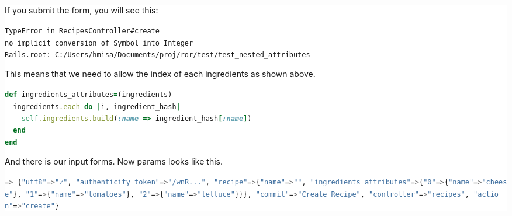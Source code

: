 If you submit the form, you will see this:

```bash
TypeError in RecipesController#create
no implicit conversion of Symbol into Integer
Rails.root: C:/Users/hmisa/Documents/proj/ror/test/test_nested_attributes
```

This means that we need to allow the index of each ingredients as shown above.

```ruby
def ingredients_attributes=(ingredients)
  ingredients.each do |i, ingredient_hash|
    self.ingredients.build(:name => ingredient_hash[:name])
  end
end
```

And there is our input forms. Now params looks like this.

```bash
=> {"utf8"=>"✓", "authenticity_token"=>"/wnR...", "recipe"=>{"name"=>"", "ingredients_attributes"=>{"0"=>{"name"=>"cheese"}, "1"=>{"name"=>"tomatoes"}, "2"=>{"name"=>"lettuce"}}}, "commit"=>"Create Recipe", "controller"=>"recipes", "action"=>"create"}
```